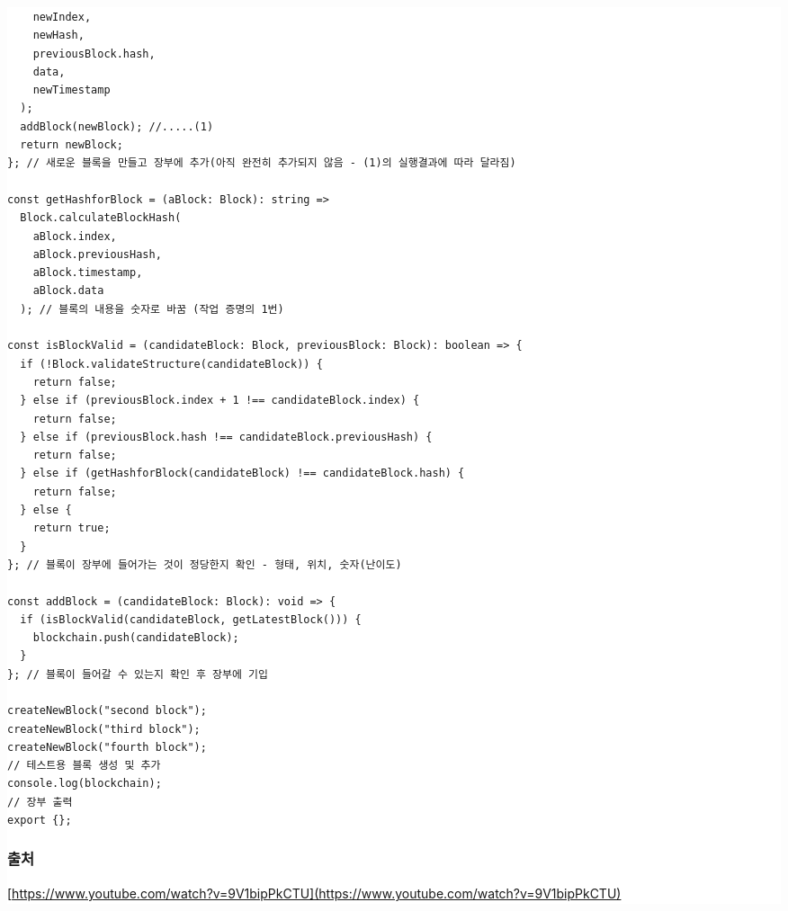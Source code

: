 ```tsx
    newIndex,
    newHash,
    previousBlock.hash,
    data,
    newTimestamp
  );
  addBlock(newBlock); //.....(1)
  return newBlock;
}; // 새로운 블록을 만들고 장부에 추가(아직 완전히 추가되지 않음 - (1)의 실행결과에 따라 달라짐)

const getHashforBlock = (aBlock: Block): string =>
  Block.calculateBlockHash(
    aBlock.index,
    aBlock.previousHash,
    aBlock.timestamp,
    aBlock.data
  ); // 블록의 내용을 숫자로 바꿈 (작업 증명의 1번)

const isBlockValid = (candidateBlock: Block, previousBlock: Block): boolean => {
  if (!Block.validateStructure(candidateBlock)) {
    return false;
  } else if (previousBlock.index + 1 !== candidateBlock.index) {
    return false;
  } else if (previousBlock.hash !== candidateBlock.previousHash) {
    return false;
  } else if (getHashforBlock(candidateBlock) !== candidateBlock.hash) {
    return false;
  } else {
    return true;
  }
}; // 블록이 장부에 들어가는 것이 정당한지 확인 - 형태, 위치, 숫자(난이도)

const addBlock = (candidateBlock: Block): void => {
  if (isBlockValid(candidateBlock, getLatestBlock())) {
    blockchain.push(candidateBlock);
  }
}; // 블록이 들어갈 수 있는지 확인 후 장부에 기입

createNewBlock("second block");
createNewBlock("third block");
createNewBlock("fourth block");
// 테스트용 블록 생성 및 추가
console.log(blockchain);
// 장부 출력
export {};

```

### 출처

[https://www.youtube.com/watch?v=9V1bipPkCTU](https://www.youtube.com/watch?v=9V1bipPkCTU)
